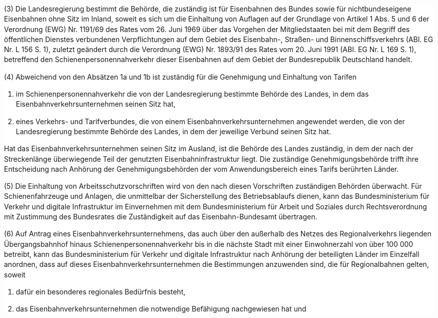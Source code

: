 (3) Die Landesregierung bestimmt die Behörde, die zuständig ist für
Eisenbahnen des Bundes sowie für nichtbundeseigene Eisenbahnen ohne
Sitz im Inland, soweit es sich um die Einhaltung von Auflagen auf der
Grundlage von Artikel 1 Abs. 5 und 6 der Verordnung (EWG) Nr. 1191/69
des Rates vom 26. Juni 1969 über das Vorgehen der Mitgliedstaaten bei
mit dem Begriff des öffentlichen Dienstes verbundenen Verpflichtungen
auf dem Gebiet des Eisenbahn-, Straßen- und Binnenschiffsverkehrs
(ABI. EG Nr. L 156 S. 1), zuletzt geändert durch die Verordnung (EWG)
Nr. 1893/91 des Rates vom 20. Juni 1991 (ABI. EG Nr. L 169 S. 1),
betreffend den Schienenpersonennahverkehr dieser Eisenbahnen auf dem
Gebiet der Bundesrepublik Deutschland handelt.

(4) Abweichend von den Absätzen 1a und 1b ist zuständig für die
Genehmigung und Einhaltung von Tarifen

1.  im Schienenpersonennahverkehr die von der Landesregierung bestimmte
    Behörde des Landes, in dem das Eisenbahnverkehrsunternehmen seinen
    Sitz hat,


2.  eines Verkehrs- und Tarifverbundes, die von einem
    Eisenbahnverkehrsunternehmen angewendet werden, die von der
    Landesregierung bestimmte Behörde des Landes, in dem der jeweilige
    Verbund seinen Sitz hat.



Hat das Eisenbahnverkehrsunternehmen seinen Sitz im Ausland, ist die
Behörde des Landes zuständig, in dem der nach der Streckenlänge
überwiegende Teil der genutzten Eisenbahninfrastruktur liegt. Die
zuständige Genehmigungsbehörde trifft ihre Entscheidung nach Anhörung
der Genehmigungsbehörden der vom Anwendungsbereich eines Tarifs
berührten Länder.

(5) Die Einhaltung von Arbeitsschutzvorschriften wird von den nach
diesen Vorschriften zuständigen Behörden überwacht. Für
Schienenfahrzeuge und Anlagen, die unmittelbar der Sicherstellung des
Betriebsablaufs dienen, kann das Bundesministerium für Verkehr und
digitale Infrastruktur im Einvernehmen mit dem Bundesministerium für
Arbeit und Soziales durch Rechtsverordnung mit Zustimmung des
Bundesrates die Zuständigkeit auf das Eisenbahn-Bundesamt übertragen.

(6) Auf Antrag eines Eisenbahnverkehrsunternehmens, das auch über den
außerhalb des Netzes des Regionalverkehrs liegenden Übergangsbahnhof
hinaus Schienenpersonennahverkehr bis in die nächste Stadt mit einer
Einwohnerzahl von über 100 000 betreibt, kann das Bundesministerium
für Verkehr und digitale Infrastruktur nach Anhörung der beteiligten
Länder im Einzelfall anordnen, dass auf dieses
Eisenbahnverkehrsunternehmen die Bestimmungen anzuwenden sind, die für
Regionalbahnen gelten, soweit

1.  dafür ein besonderes regionales Bedürfnis besteht,


2.  das Eisenbahnverkehrsunternehmen die notwendige Befähigung
    nachgewiesen hat und
